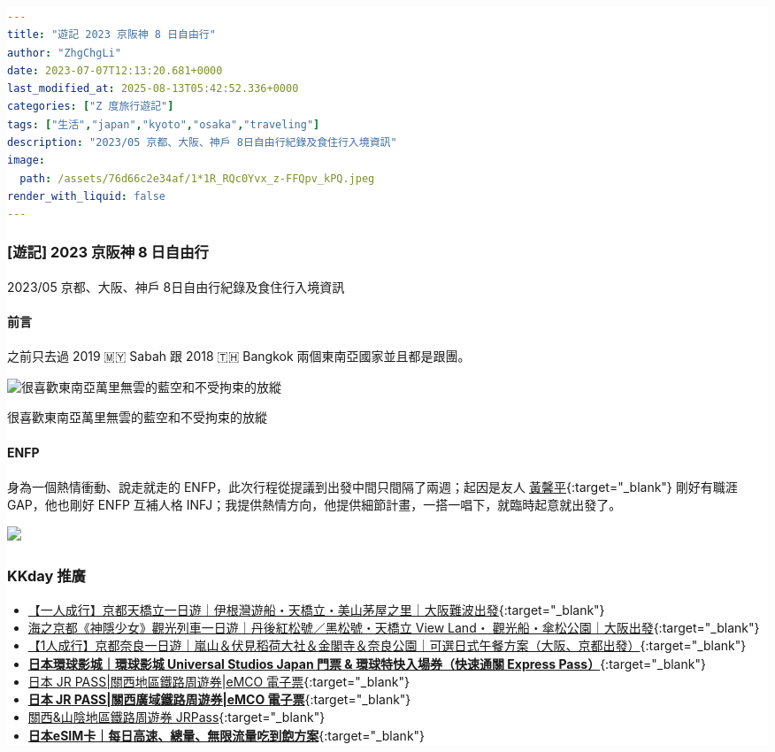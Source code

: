 ```yaml
---
title: "遊記 2023 京阪神 8 日自由行"
author: "ZhgChgLi"
date: 2023-07-07T12:13:20.681+0000
last_modified_at: 2025-08-13T05:42:52.336+0000
categories: ["Z 度旅行遊記"]
tags: ["生活","japan","kyoto","osaka","traveling"]
description: "2023/05 京都、大阪、神戶 8日自由行紀錄及食住行入境資訊"
image:
  path: /assets/76d66c2e34af/1*1R_RQc0Yvx_z-FFQpv_kPQ.jpeg
render_with_liquid: false
---
```


### \[遊記\] 2023 京阪神 8 日自由行

2023/05 京都、大阪、神戶 8日自由行紀錄及食住行入境資訊

#### 前言

之前只去過 2019 🇲🇾 Sabah 跟 2018 🇹🇭 Bangkok 兩個東南亞國家並且都是跟團。


![很喜歡東南亞萬里無雲的藍空和不受拘束的放縱](/assets/76d66c2e34af/1*TPZ1M70G3KF3662-TH_ehA.jpeg)

很喜歡東南亞萬里無雲的藍空和不受拘束的放縱
#### ENFP

身為一個熱情衝動、說走就走的 ENFP，此次行程從提議到出發中間只間隔了兩週；起因是友人 [黃馨平](https://medium.com/u/eac9088ed800){:target="_blank"} 剛好有職涯 GAP，他也剛好 ENFP 互補人格 INFJ；我提供熱情方向，他提供細節計畫，一搭一唱下，就臨時起意就出發了。


![](/assets/76d66c2e34af/1*hwXuncSI5XfAaGCP1S2ADQ.jpeg)

### KKday 推廣
- [【一人成行】京都天橋立一日遊｜伊根灣遊船・天橋立・美山茅屋之里｜大阪難波出發](https://www.kkday.com/zh-tw/product/155289?cid=19365){:target="_blank"}
- [海之京都《神隱少女》觀光列車一日遊｜丹後紅松號／黑松號・天橋立 View Land・ 觀光船・傘松公園｜大阪出發](https://www.kkday.com/zh-tw/product/163483?cid=19365){:target="_blank"}
- [【1人成行】京都奈良一日遊｜嵐山＆伏見稻荷大社＆金閣寺＆奈良公園｜可選日式午餐方案（大阪、京都出發）](https://www.kkday.com/zh-tw/product/13894-kyoto-nara-tour-fushimi-inari-taisha-shrine-arashiyama-nara-park-japan?cid=19365){:target="_blank"}
- [**日本環球影城｜環球影城 Universal Studios Japan 門票 & 環球特快入場券（快速通關 Express Pass）**](https://www.kkday.com/zh-tw/product/20944-universal-studios-japan-admission-ticket-and-express-pass?cid=19365){:target="_blank"}
- [日本 JR PASS\|關西地區鐵路周遊券\|eMCO 電子票](https://www.kkday.com/zh-tw/product/25777-jr-kansai-area-pass-japan?cid=19365){:target="_blank"}
- [**日本 JR PASS\|關西廣域鐵路周遊券\|eMCO 電子票**](https://www.kkday.com/zh-tw/product/20317-japan-kansai-wide-area-pass?cid=19365){:target="_blank"}
- [關西&山陰地區鐵路周遊券 JRPass](https://www.kkday.com/zh-tw/product/20307-jr-sanin-okayama-area-pass?cid=19365){:target="_blank"}
- [**日本eSIM卡｜每日高速、總量、無限流量吃到飽方案**](https://www.kkday.com/zh-tw/product/137689-japan-high-speed-daily-unlimited-data-japanese-esim?cid=19365){:target="_blank"}
